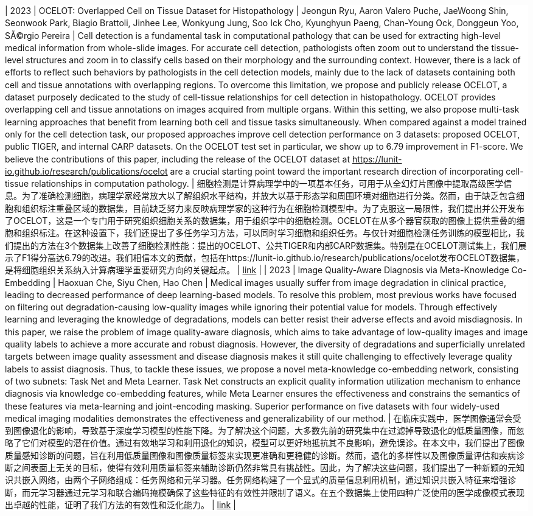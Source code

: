 | 2023 | OCELOT: Overlapped Cell on Tissue Dataset for Histopathology | Jeongun Ryu, Aaron Valero Puche, JaeWoong Shin, Seonwook Park, Biagio Brattoli, Jinhee Lee, Wonkyung Jung, Soo Ick Cho, Kyunghyun Paeng, Chan-Young Ock, Donggeun Yoo, SÃ©rgio Pereira | Cell detection is a fundamental task in computational pathology that can be used for extracting high-level medical information from whole-slide images. For accurate cell detection, pathologists often zoom out to understand the tissue-level structures and zoom in to classify cells based on their morphology and the surrounding context. However, there is a lack of efforts to reflect such behaviors by pathologists in the cell detection models, mainly due to the lack of datasets containing both cell and tissue annotations with overlapping regions. To overcome this limitation, we propose and publicly release OCELOT, a dataset purposely dedicated to the study of cell-tissue relationships for cell detection in histopathology. OCELOT provides overlapping cell and tissue annotations on images acquired from multiple organs. Within this setting, we also propose multi-task learning approaches that benefit from learning both cell and tissue tasks simultaneously. When compared against a model trained only for the cell detection task, our proposed approaches improve cell detection performance on 3 datasets: proposed OCELOT, public TIGER, and internal CARP datasets. On the OCELOT test set in particular, we show up to 6.79 improvement in F1-score. We believe the contributions of this paper, including the release of the OCELOT dataset at https://lunit-io.github.io/research/publications/ocelot are a crucial starting point toward the important research direction of incorporating cell-tissue relationships in computation pathology. | 细胞检测是计算病理学中的一项基本任务，可用于从全幻灯片图像中提取高级医学信息。为了准确检测细胞，病理学家经常放大以了解组织水平结构，并放大以基于形态学和周围环境对细胞进行分类。然而，由于缺乏包含细胞和组织标注重叠区域的数据集，目前缺乏努力来反映病理学家的这种行为在细胞检测模型中。为了克服这一局限性，我们提出并公开发布了OCELOT，这是一个专门用于研究组织细胞关系的数据集，用于组织学中的细胞检测。OCELOT在从多个器官获取的图像上提供重叠的细胞和组织标注。在这种设置下，我们还提出了多任务学习方法，可以同时学习细胞和组织任务。与仅针对细胞检测任务训练的模型相比，我们提出的方法在3个数据集上改善了细胞检测性能：提出的OCELOT、公共TIGER和内部CARP数据集。特别是在OCELOT测试集上，我们展示了F1得分高达6.79的改进。我们相信本文的贡献，包括在https://lunit-io.github.io/research/publications/ocelot发布OCELOT数据集，是将细胞组织关系纳入计算病理学重要研究方向的关键起点。 | [link](https://openaccess.thecvf.com/content/CVPR2023/papers/Ryu_OCELOT_Overlapped_Cell_on_Tissue_Dataset_for_Histopathology_CVPR_2023_paper.pdf) |
| 2023 | Image Quality-Aware Diagnosis via Meta-Knowledge Co-Embedding | Haoxuan Che, Siyu Chen, Hao Chen | Medical images usually suffer from image degradation in clinical practice, leading to decreased performance of deep learning-based models. To resolve this problem, most previous works have focused on filtering out degradation-causing low-quality images while ignoring their potential value for models. Through effectively learning and leveraging the knowledge of degradations, models can better resist their adverse effects and avoid misdiagnosis. In this paper, we raise the problem of image quality-aware diagnosis, which aims to take advantage of low-quality images and image quality labels to achieve a more accurate and robust diagnosis. However, the diversity of degradations and superficially unrelated targets between image quality assessment and disease diagnosis makes it still quite challenging to effectively leverage quality labels to assist diagnosis. Thus, to tackle these issues, we propose a novel meta-knowledge co-embedding network, consisting of two subnets: Task Net and Meta Learner. Task Net constructs an explicit quality information utilization mechanism to enhance diagnosis via knowledge co-embedding features, while Meta Learner ensures the effectiveness and constrains the semantics of these features via meta-learning and joint-encoding masking. Superior performance on five datasets with four widely-used medical imaging modalities demonstrates the effectiveness and generalizability of our method. | 在临床实践中，医学图像通常会受到图像退化的影响，导致基于深度学习模型的性能下降。为了解决这个问题，大多数先前的研究集中在过滤掉导致退化的低质量图像，而忽略了它们对模型的潜在价值。通过有效地学习和利用退化的知识，模型可以更好地抵抗其不良影响，避免误诊。在本文中，我们提出了图像质量感知诊断的问题，旨在利用低质量图像和图像质量标签来实现更准确和更稳健的诊断。然而，退化的多样性以及图像质量评估和疾病诊断之间表面上无关的目标，使得有效利用质量标签来辅助诊断仍然非常具有挑战性。因此，为了解决这些问题，我们提出了一种新颖的元知识共嵌入网络，由两个子网络组成：任务网络和元学习器。任务网络构建了一个显式的质量信息利用机制，通过知识共嵌入特征来增强诊断，而元学习器通过元学习和联合编码掩模确保了这些特征的有效性并限制了语义。在五个数据集上使用四种广泛使用的医学成像模式表现出卓越的性能，证明了我们方法的有效性和泛化能力。 | [link](https://openaccess.thecvf.com/content/CVPR2023/papers/Che_Image_Quality-Aware_Diagnosis_via_Meta-Knowledge_Co-Embedding_CVPR_2023_paper.pdf) |